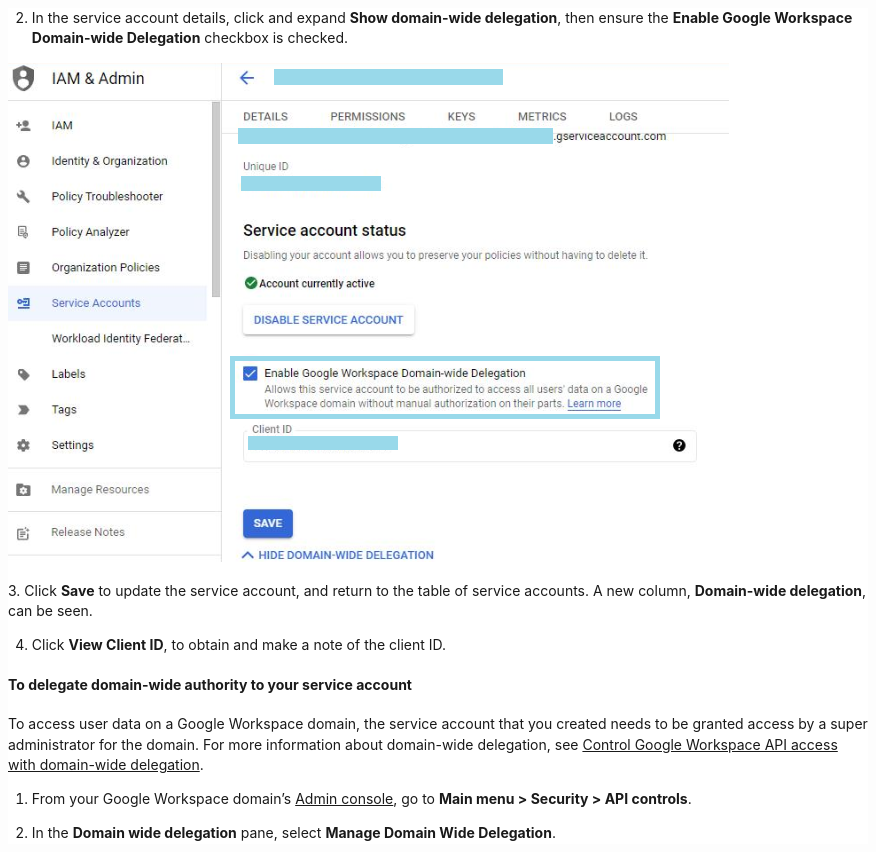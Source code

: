 
2. In the service account details, click and expand **Show domain-wide delegation**, then ensure the **Enable Google Workspace Domain-wide Delegation** checkbox is checked.


![Enable_Google_wide_checkbox.png](Enable_Google_wide_checkbox.png)


3. Click **Save** to update the service account, and return to the table of service accounts. A new column, **Domain-wide delegation**, can be seen.


4. Click **View Client ID**, to obtain and make a note of the client ID.


#### To delegate domain-wide authority to your service account


To access user data on a Google Workspace domain, the service account that you created needs to be granted access by a super administrator for the domain. For more information about domain-wide delegation, see [Control Google Workspace API access with domain-wide delegation](https://support.google.com/a/answer/162106?hl=en).


1. From your Google Workspace domain’s [Admin console](https://accounts.google.com/ServiceLogin/webreauth?continue=https%3A%2F%2Fadmin.google.com%2F&authuser=0&passive=3600&osid=1&flowName=GlifWebSignIn&flowEntry=ServiceLogin), go to **Main menu > Security > API controls**.


2. In the **Domain wide delegation** pane, select **Manage Domain Wide Delegation**.
